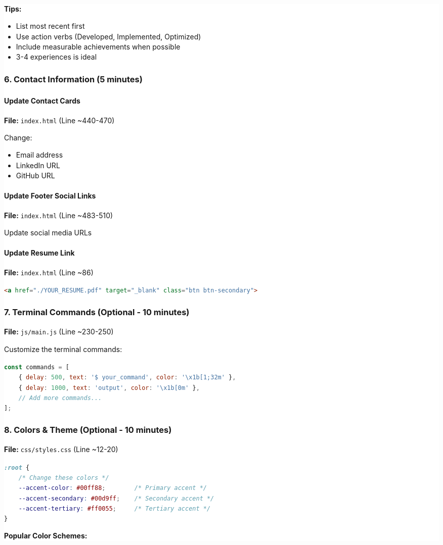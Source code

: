 **Tips:**
- List most recent first
- Use action verbs (Developed, Implemented, Optimized)
- Include measurable achievements when possible
- 3-4 experiences is ideal

### 6. Contact Information (5 minutes)

#### Update Contact Cards
**File:** `index.html` (Line ~440-470)

Change:
- Email address
- LinkedIn URL
- GitHub URL

#### Update Footer Social Links
**File:** `index.html` (Line ~483-510)

Update social media URLs

#### Update Resume Link
**File:** `index.html` (Line ~86)
```html
<a href="./YOUR_RESUME.pdf" target="_blank" class="btn btn-secondary">
```

### 7. Terminal Commands (Optional - 10 minutes)

**File:** `js/main.js` (Line ~230-250)

Customize the terminal commands:
```javascript
const commands = [
    { delay: 500, text: '$ your_command', color: '\x1b[1;32m' },
    { delay: 1000, text: 'output', color: '\x1b[0m' },
    // Add more commands...
];
```

### 8. Colors & Theme (Optional - 10 minutes)

**File:** `css/styles.css` (Line ~12-20)

```css
:root {
    /* Change these colors */
    --accent-color: #00ff88;        /* Primary accent */
    --accent-secondary: #00d9ff;    /* Secondary accent */
    --accent-tertiary: #ff0055;     /* Tertiary accent */
}
```

**Popular Color Schemes:**
